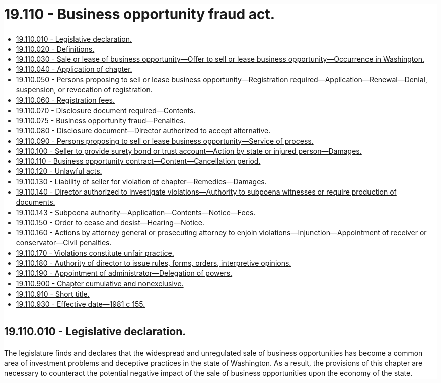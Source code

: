 # 19.110 - Business opportunity fraud act.
* [19.110.010 - Legislative declaration.](#19110010---legislative-declaration)
* [19.110.020 - Definitions.](#19110020---definitions)
* [19.110.030 - Sale or lease of business opportunity—Offer to sell or lease business opportunity—Occurrence in Washington.](#19110030---sale-or-lease-of-business-opportunityoffer-to-sell-or-lease-business-opportunityoccurrence-in-washington)
* [19.110.040 - Application of chapter.](#19110040---application-of-chapter)
* [19.110.050 - Persons proposing to sell or lease business opportunity—Registration required—Application—Renewal—Denial, suspension, or revocation of registration.](#19110050---persons-proposing-to-sell-or-lease-business-opportunityregistration-requiredapplicationrenewaldenial-suspension-or-revocation-of-registration)
* [19.110.060 - Registration fees.](#19110060---registration-fees)
* [19.110.070 - Disclosure document required—Contents.](#19110070---disclosure-document-requiredcontents)
* [19.110.075 - Business opportunity fraud—Penalties.](#19110075---business-opportunity-fraudpenalties)
* [19.110.080 - Disclosure document—Director authorized to accept alternative.](#19110080---disclosure-documentdirector-authorized-to-accept-alternative)
* [19.110.090 - Persons proposing to sell or lease business opportunity—Service of process.](#19110090---persons-proposing-to-sell-or-lease-business-opportunityservice-of-process)
* [19.110.100 - Seller to provide surety bond or trust account—Action by state or injured person—Damages.](#19110100---seller-to-provide-surety-bond-or-trust-accountaction-by-state-or-injured-persondamages)
* [19.110.110 - Business opportunity contract—Content—Cancellation period.](#19110110---business-opportunity-contractcontentcancellation-period)
* [19.110.120 - Unlawful acts.](#19110120---unlawful-acts)
* [19.110.130 - Liability of seller for violation of chapter—Remedies—Damages.](#19110130---liability-of-seller-for-violation-of-chapterremediesdamages)
* [19.110.140 - Director authorized to investigate violations—Authority to subpoena witnesses or require production of documents.](#19110140---director-authorized-to-investigate-violationsauthority-to-subpoena-witnesses-or-require-production-of-documents)
* [19.110.143 - Subpoena authority—Application—Contents—Notice—Fees.](#19110143---subpoena-authorityapplicationcontentsnoticefees)
* [19.110.150 - Order to cease and desist—Hearing—Notice.](#19110150---order-to-cease-and-desisthearingnotice)
* [19.110.160 - Actions by attorney general or prosecuting attorney to enjoin violations—Injunction—Appointment of receiver or conservator—Civil penalties.](#19110160---actions-by-attorney-general-or-prosecuting-attorney-to-enjoin-violationsinjunctionappointment-of-receiver-or-conservatorcivil-penalties)
* [19.110.170 - Violations constitute unfair practice.](#19110170---violations-constitute-unfair-practice)
* [19.110.180 - Authority of director to issue rules, forms, orders, interpretive opinions.](#19110180---authority-of-director-to-issue-rules-forms-orders-interpretive-opinions)
* [19.110.190 - Appointment of administrator—Delegation of powers.](#19110190---appointment-of-administratordelegation-of-powers)
* [19.110.900 - Chapter cumulative and nonexclusive.](#19110900---chapter-cumulative-and-nonexclusive)
* [19.110.910 - Short title.](#19110910---short-title)
* [19.110.930 - Effective date—1981 c 155.](#19110930---effective-date1981-c-155)
## 19.110.010 - Legislative declaration.
The legislature finds and declares that the widespread and unregulated sale of business opportunities has become a common area of investment problems and deceptive practices in the state of Washington. As a result, the provisions of this chapter are necessary to counteract the potential negative impact of the sale of business opportunities upon the economy of the state.
